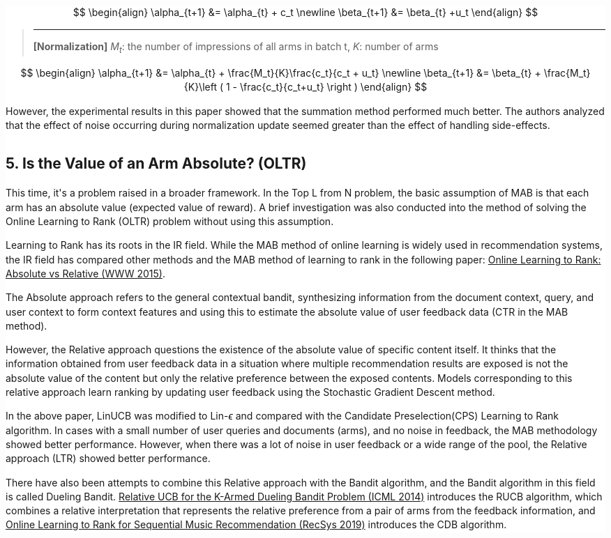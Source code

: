 $$
\begin{align}
\alpha_{t+1} &= \alpha_{t} + c_t \newline \beta_{t+1} &= \beta_{t} +u_t
\end{align}
$$

> 
>
> --------------------------------------------------------------------------------
> **[Normalization]**
> $M_t$: the number of impressions of all arms in batch t, $K$: number of arms

$$
\begin{align}
\alpha_{t+1} &= \alpha_{t} + \frac{M_t}{K}\frac{c_t}{c_t + u_t} \newline \beta_{t+1} &= \beta_{t} + \frac{M_t}{K}\left ( 1 - \frac{c_t}{c_t+u_t} \right )
\end{align}
$$

However, the experimental results in this paper showed that the summation method performed much better. The authors analyzed that the effect of noise occurring during normalization update seemed greater than the effect of handling side-effects.

## 5. Is the Value of an Arm Absolute? (OLTR)

This time, it's a problem raised in a broader framework. In the Top L from N problem, the basic assumption of MAB is that each arm has an absolute value (expected value of reward). A brief investigation was also conducted into the method of solving the Online Learning to Rank (OLTR) problem without using this assumption.

Learning to Rank has its roots in the IR field. While the MAB method of online learning is widely used in recommendation systems, the IR field has compared other methods and the MAB method of learning to rank in the following paper: [Online Learning to Rank: Absolute vs Relative (WWW 2015)](https://www.microsoft.com/en-us/research/wp-content/uploads/2016/02/www2015-poster-online-learning.pdf).

The Absolute approach refers to the general contextual bandit, synthesizing information from the document context, query, and user context to form context features and using this to estimate the absolute value of user feedback data (CTR in the MAB method).

However, the Relative approach questions the existence of the absolute value of specific content itself. It thinks that the information obtained from user feedback data in a situation where multiple recommendation results are exposed is not the absolute value of the content but only the relative preference between the exposed contents. Models corresponding to this relative approach learn ranking by updating user feedback using the Stochastic Gradient Descent method.

In the above paper, LinUCB was modified to Lin-$\epsilon$ and compared with the Candidate Preselection(CPS) Learning to Rank algorithm. In cases with a small number of user queries and documents (arms), and no noise in feedback, the MAB methodology showed better performance. However, when there was a lot of noise in user feedback or a wide range of the pool, the Relative approach (LTR) showed better performance.

There have also been attempts to combine this Relative approach with the Bandit algorithm, and the Bandit algorithm in this field is called Dueling Bandit. [Relative UCB for the K-Armed Dueling Bandit Problem (ICML 2014)](http://www.jmlr.org/proceedings/papers/v32/zoghi14.pdf) introduces the RUCB algorithm, which combines a relative interpretation that represents the relative preference from a pair of arms from the feedback information, and [Online Learning to Rank for Sequential Music Recommendation (RecSys 2019)](https://homepages.dcc.ufmg.br/~rodrygo/wp-content/papercite-data/pdf/pereira2019recsys.pdf) introduces the CDB algorithm.
